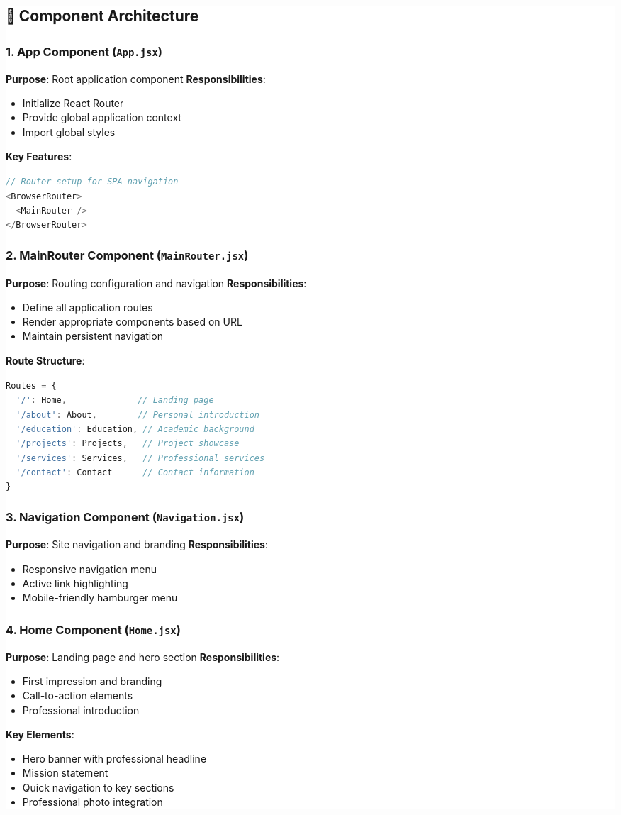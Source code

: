 ## 🧩 Component Architecture

### 1. App Component (`App.jsx`)
**Purpose**: Root application component
**Responsibilities**:
- Initialize React Router
- Provide global application context
- Import global styles

**Key Features**:
```javascript
// Router setup for SPA navigation
<BrowserRouter>
  <MainRouter />
</BrowserRouter>
```

### 2. MainRouter Component (`MainRouter.jsx`)
**Purpose**: Routing configuration and navigation
**Responsibilities**:
- Define all application routes
- Render appropriate components based on URL
- Maintain persistent navigation

**Route Structure**:
```javascript
Routes = {
  '/': Home,              // Landing page
  '/about': About,        // Personal introduction
  '/education': Education, // Academic background
  '/projects': Projects,   // Project showcase
  '/services': Services,   // Professional services
  '/contact': Contact      // Contact information
}
```

### 3. Navigation Component (`Navigation.jsx`)
**Purpose**: Site navigation and branding
**Responsibilities**:
- Responsive navigation menu
- Active link highlighting
- Mobile-friendly hamburger menu

### 4. Home Component (`Home.jsx`)
**Purpose**: Landing page and hero section
**Responsibilities**:
- First impression and branding
- Call-to-action elements
- Professional introduction

**Key Elements**:
- Hero banner with professional headline
- Mission statement
- Quick navigation to key sections
- Professional photo integration
